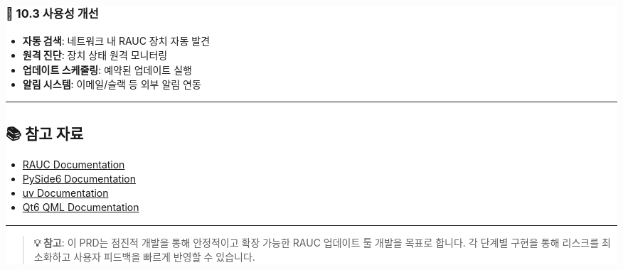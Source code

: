 ### 💫 10.3 사용성 개선
- **자동 검색**: 네트워크 내 RAUC 장치 자동 발견
- **원격 진단**: 장치 상태 원격 모니터링
- **업데이트 스케줄링**: 예약된 업데이트 실행
- **알림 시스템**: 이메일/슬랙 등 외부 알림 연동

---

## 📚 참고 자료

- [RAUC Documentation](https://rauc.readthedocs.io)
- [PySide6 Documentation](https://doc.qt.io/qtforpython/)
- [uv Documentation](https://docs.astral.sh/uv/)
- [Qt6 QML Documentation](https://doc.qt.io/qt-6/qml-tutorial.html)

---

> **💡 참고**: 이 PRD는 점진적 개발을 통해 안정적이고 확장 가능한 RAUC 업데이트 툴 개발을 목표로 합니다. 각 단계별 구현을 통해 리스크를 최소화하고 사용자 피드백을 빠르게 반영할 수 있습니다.